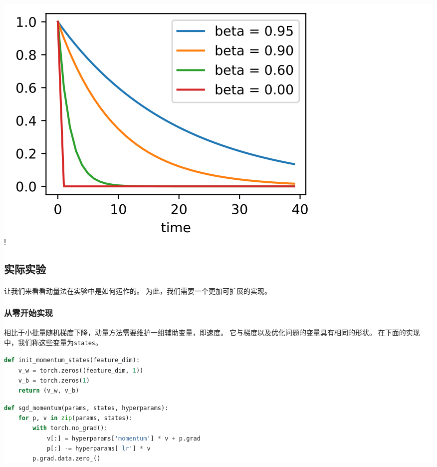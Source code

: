 
    
!<img src="chapter_optimization/momentum_files/momentum_9_0.svg" alt="svg">
    


## 实际实验

让我们来看看动量法在实验中是如何运作的。
为此，我们需要一个更加可扩展的实现。

### 从零开始实现

相比于小批量随机梯度下降，动量方法需要维护一组辅助变量，即速度。
它与梯度以及优化问题的变量具有相同的形状。
在下面的实现中，我们称这些变量为`states`。



```python
def init_momentum_states(feature_dim):
    v_w = torch.zeros((feature_dim, 1))
    v_b = torch.zeros(1)
    return (v_w, v_b)
```


```python
def sgd_momentum(params, states, hyperparams):
    for p, v in zip(params, states):
        with torch.no_grad():
            v[:] = hyperparams['momentum'] * v + p.grad
            p[:] -= hyperparams['lr'] * v
        p.grad.data.zero_()
```
